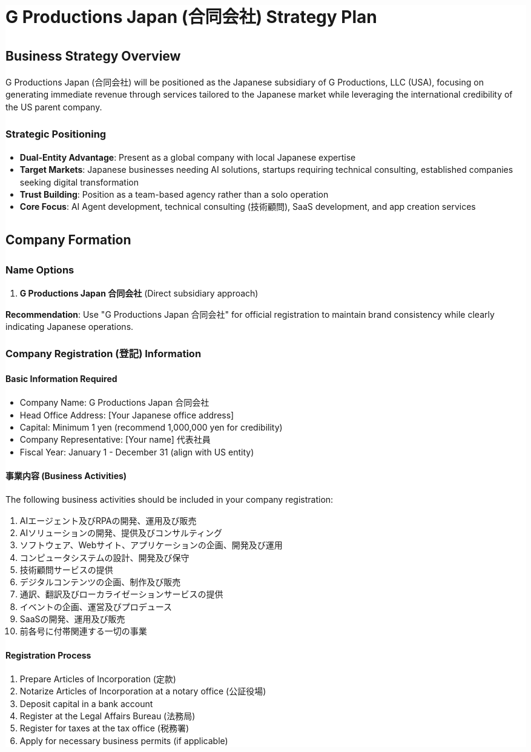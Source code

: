 # G Productions Japan (合同会社) Strategy Plan

## Business Strategy Overview

G Productions Japan (合同会社) will be positioned as the Japanese subsidiary of G Productions, LLC (USA), focusing on generating immediate revenue through services tailored to the Japanese market while leveraging the international credibility of the US parent company.

### Strategic Positioning

- **Dual-Entity Advantage**: Present as a global company with local Japanese expertise
- **Target Markets**: Japanese businesses needing AI solutions, startups requiring technical consulting, established companies seeking digital transformation
- **Trust Building**: Position as a team-based agency rather than a solo operation
- **Core Focus**: AI Agent development, technical consulting (技術顧問), SaaS development, and app creation services

## Company Formation

### Name Options

1. **G Productions Japan 合同会社** (Direct subsidiary approach)

**Recommendation**: Use "G Productions Japan 合同会社" for official registration to maintain brand consistency while clearly indicating Japanese operations.

### Company Registration (登記) Information

#### Basic Information Required
- Company Name: G Productions Japan 合同会社
- Head Office Address: [Your Japanese office address]
- Capital: Minimum 1 yen (recommend 1,000,000 yen for credibility)
- Company Representative: [Your name] 代表社員
- Fiscal Year: January 1 - December 31 (align with US entity)

#### 事業内容 (Business Activities)
The following business activities should be included in your company registration:

1. AIエージェント及びRPAの開発、運用及び販売
2. AIソリューションの開発、提供及びコンサルティング
3. ソフトウェア、Webサイト、アプリケーションの企画、開発及び運用
4. コンピュータシステムの設計、開発及び保守
5. 技術顧問サービスの提供
6. デジタルコンテンツの企画、制作及び販売
7. 通訳、翻訳及びローカライゼーションサービスの提供
8. イベントの企画、運営及びプロデュース
9. SaaSの開発、運用及び販売
10. 前各号に付帯関連する一切の事業

#### Registration Process
1. Prepare Articles of Incorporation (定款)
2. Notarize Articles of Incorporation at a notary office (公証役場)
3. Deposit capital in a bank account
4. Register at the Legal Affairs Bureau (法務局)
5. Register for taxes at the tax office (税務署)
6. Apply for necessary business permits (if applicable)
